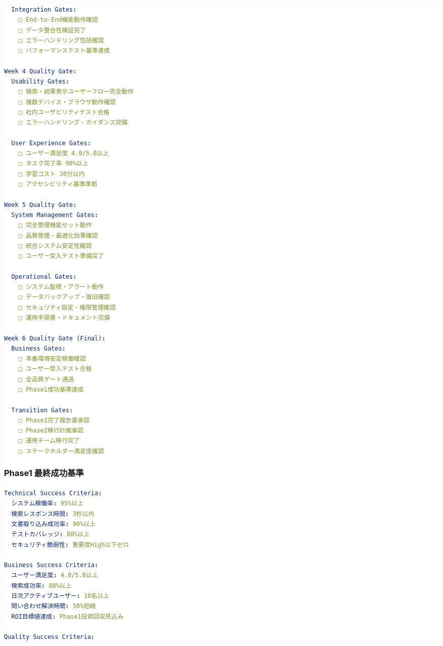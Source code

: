 ```yaml
  Integration Gates:
    □ End-to-End機能動作確認
    □ データ整合性検証完了
    □ エラーハンドリング包括確認
    □ パフォーマンステスト基準達成

Week 4 Quality Gate:
  Usability Gates:
    □ 検索・結果表示ユーザーフロー完全動作
    □ 複数デバイス・ブラウザ動作確認
    □ 社内ユーザビリティテスト合格
    □ エラーハンドリング・ガイダンス完備
  
  User Experience Gates:
    □ ユーザー満足度 4.0/5.0以上
    □ タスク完了率 90%以上
    □ 学習コスト 30分以内
    □ アクセシビリティ基準準拠

Week 5 Quality Gate:
  System Management Gates:
    □ 完全管理機能セット動作
    □ 品質管理・最適化効果確認
    □ 統合システム安定性確認
    □ ユーザー受入テスト準備完了
  
  Operational Gates:
    □ システム監視・アラート動作
    □ データバックアップ・復旧確認
    □ セキュリティ設定・権限管理確認
    □ 運用手順書・ドキュメント完備

Week 6 Quality Gate (Final):
  Business Gates:
    □ 本番環境安定稼働確認
    □ ユーザー受入テスト合格
    □ 全品質ゲート通過
    □ Phase1成功基準達成
  
  Transition Gates:
    □ Phase1完了報告書承認
    □ Phase2移行計画承認
    □ 運用チーム移行完了
    □ ステークホルダー満足度確認
```

### Phase1 最終成功基準
```yaml
Technical Success Criteria:
  システム稼働率: 95%以上
  検索レスポンス時間: 3秒以内
  文書取り込み成功率: 90%以上
  テストカバレッジ: 80%以上
  セキュリティ脆弱性: 重要度High以下ゼロ

Business Success Criteria:
  ユーザー満足度: 4.0/5.0以上
  検索成功率: 80%以上
  日次アクティブユーザー: 10名以上
  問い合わせ解決時間: 50%短縮
  ROI目標値達成: Phase1投資回収見込み

Quality Success Criteria:
```